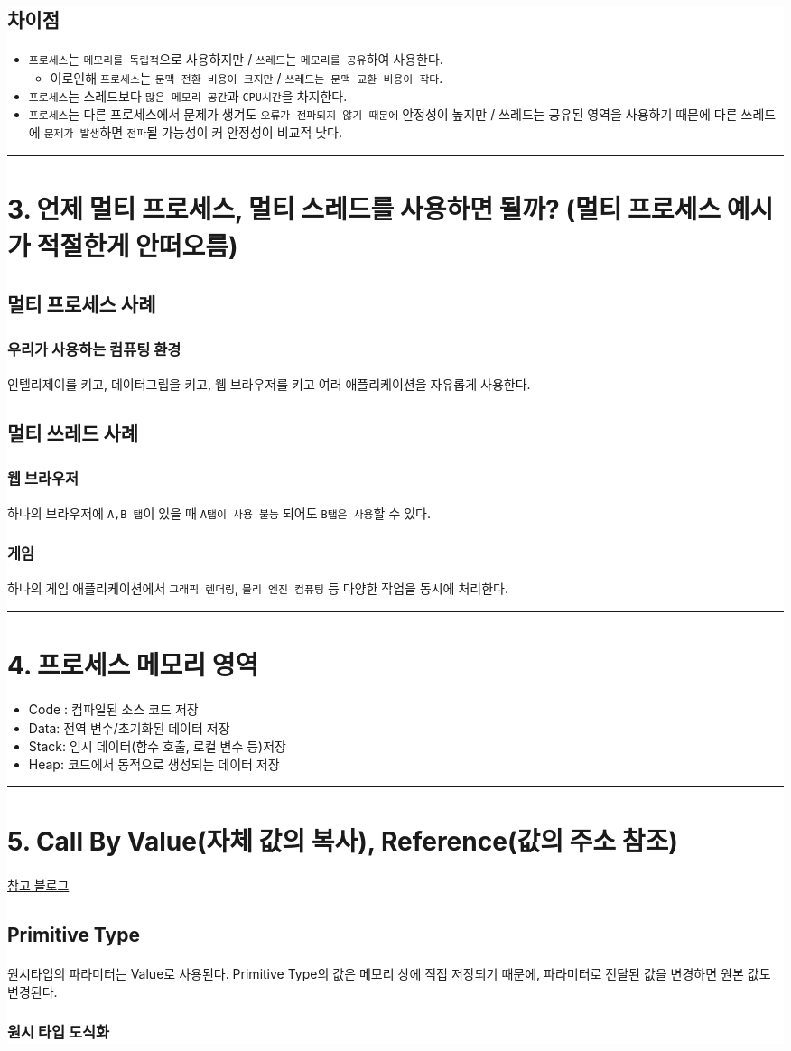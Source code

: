## 차이점

- `프로세스`는 `메모리를 독립적`으로 사용하지만 / `쓰레드`는 `메모리를 공유`하여 사용한다.
  - 이로인해 `프로세스`는 `문맥 전환 비용이 크지만` / `쓰레드는 문맥 교환 비용이 작다`.
- `프로세스`는 스레드보다 `많은 메모리 공간`과 `CPU시간`을 차지한다.
- `프로세스`는 다른 프로세스에서 문제가 생겨도 `오류가 전파되지 않기 때문에` 안정성이 높지만 / 쓰레드는 공유된 영역을 사용하기 때문에 다른 쓰레드에 `문제가 발생`하면 `전파`될 가능성이 커 안정성이 비교적 낮다.

---

# 3. 언제 멀티 프로세스, 멀티 스레드를 사용하면 될까? (멀티 프로세스 예시가 적절한게 안떠오름)

## 멀티 프로세스 사례

### 우리가 사용하는 컴퓨팅 환경

인텔리제이를 키고, 데이터그립을 키고, 웹 브라우저를 키고 여러 애플리케이션을 자유롭게 사용한다.

## 멀티 쓰레드 사례

### 웹 브라우저

하나의 브라우저에 `A,B 탭`이 있을 때 `A탭이 사용 불능` 되어도 `B탭은 사용`할 수 있다.

### 게임

하나의 게임 애플리케이션에서 `그래픽 렌더링`, `물리 엔진 컴퓨팅` 등 다양한 작업을 동시에 처리한다.

---

# 4. 프로세스 메모리 영역

- Code : 컴파일된 소스 코드 저장
- Data: 전역 변수/초기화된 데이터 저장
- Stack: 임시 데이터(함수 호출, 로컬 변수 등)저장
- Heap: 코드에서 동적으로 생성되는 데이터 저장

---

# 5. Call By Value(자체 값의 복사), Reference(값의 주소 참조)

[참고 블로그](https://inpa.tistory.com/entry/JAVA-☕-자바는-Call-by-reference-개념이-없다-❓)

## Primitive Type

원시타입의 파라미터는 Value로 사용된다. Primitive Type의 값은 메모리 상에 직접 저장되기 때문에, 파라미터로 전달된 값을 변경하면 원본 값도 변경된다.

### 원시 타입 도식화
